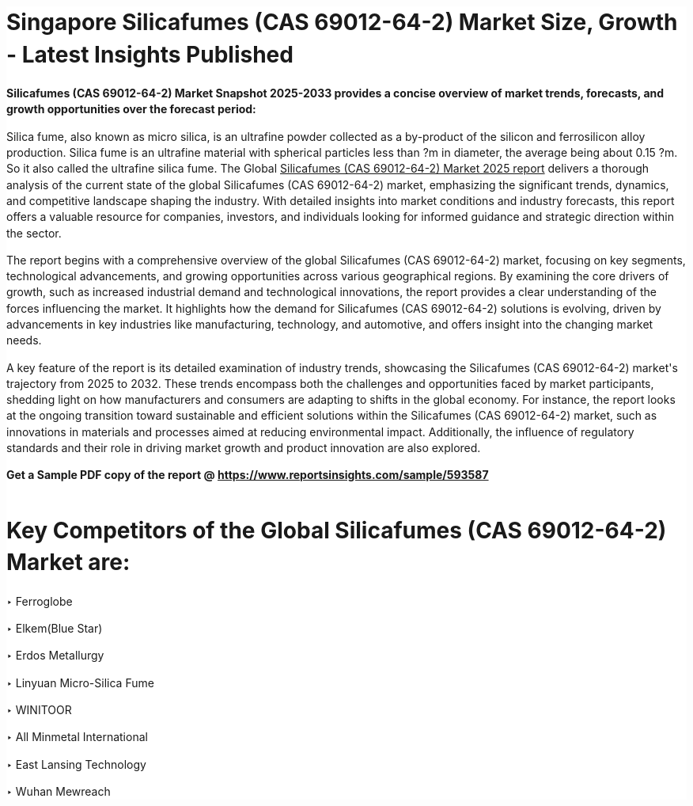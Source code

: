 # Singapore Silicafumes (CAS 69012-64-2) Market Size, Growth - Latest Insights Published

<strong>Silicafumes (CAS 69012-64-2) Market Snapshot 2025-2033 provides a concise overview of market trends, forecasts, and growth opportunities over the forecast period:</strong>

Silica fume, also known as micro silica, is an ultrafine powder collected as a by-product of the silicon and ferrosilicon alloy production. Silica fume is an ultrafine material with spherical particles less than ?m in diameter, the average being about 0.15 ?m. So it also called the ultrafine silica fume. The Global <a href=https://www.reportsinsights.com/sample/593587>Silicafumes (CAS 69012-64-2) Market 2025 report</a> delivers a thorough analysis of the current state of the global Silicafumes (CAS 69012-64-2) market, emphasizing the significant trends, dynamics, and competitive landscape shaping the industry. With detailed insights into market conditions and industry forecasts, this report offers a valuable resource for companies, investors, and individuals looking for informed guidance and strategic direction within the sector.

The report begins with a comprehensive overview of the global Silicafumes (CAS 69012-64-2) market, focusing on key segments, technological advancements, and growing opportunities across various geographical regions. By examining the core drivers of growth, such as increased industrial demand and technological innovations, the report provides a clear understanding of the forces influencing the market. It highlights how the demand for Silicafumes (CAS 69012-64-2) solutions is evolving, driven by advancements in key industries like manufacturing, technology, and automotive, and offers insight into the changing market needs.

A key feature of the report is its detailed examination of industry trends, showcasing the Silicafumes (CAS 69012-64-2) market's trajectory from 2025 to 2032. These trends encompass both the challenges and opportunities faced by market participants, shedding light on how manufacturers and consumers are adapting to shifts in the global economy. For instance, the report looks at the ongoing transition toward sustainable and efficient solutions within the Silicafumes (CAS 69012-64-2) market, such as innovations in materials and processes aimed at reducing environmental impact. Additionally, the influence of regulatory standards and their role in driving market growth and product innovation are also explored.

<strong>Get a Sample PDF copy of the report @ <a href=https://www.reportsinsights.com/sample/593587>https://www.reportsinsights.com/sample/593587</a></strong>

# <strong>Key Competitors of the Global Silicafumes (CAS 69012-64-2) Market are:</strong>

‣ Ferroglobe

‣ Elkem(Blue Star)

‣ Erdos Metallurgy

‣ Linyuan Micro-Silica Fume

‣ WINITOOR

‣ All Minmetal International

‣ East Lansing Technology

‣ Wuhan Mewreach
